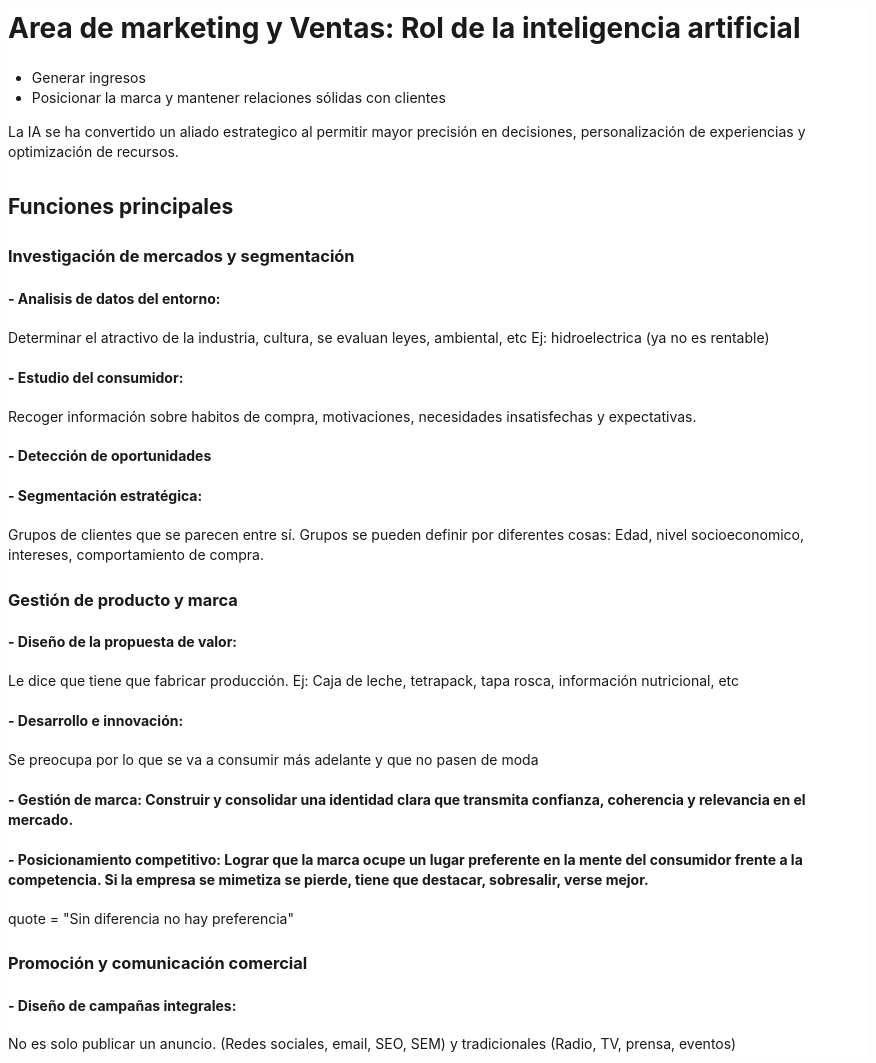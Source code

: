 # Area de marketing y Ventas: Rol de la inteligencia artificial

- Generar ingresos
- Posicionar la marca y mantener relaciones sólidas con clientes

La IA se ha convertido un aliado estrategico al permitir mayor precisión en decisiones, personalización de experiencias y optimización de recursos.

## Funciones principales

### Investigación de mercados y segmentación

#### - Analisis de datos del entorno:
Determinar el atractivo de la industria, cultura, se evaluan leyes, ambiental, etc Ej: hidroelectrica (ya no es rentable)

#### - Estudio del consumidor:
Recoger información sobre habitos de compra, motivaciones, necesidades insatisfechas y expectativas.

#### - Detección de oportunidades

#### - Segmentación estratégica:
Grupos de clientes que se parecen entre sí. Grupos se pueden definir por diferentes cosas: Edad, nivel socioeconomico, intereses, comportamiento de compra.

### Gestión de producto y marca
#### - Diseño de la propuesta de valor:
Le dice que tiene que fabricar producción. Ej: Caja de leche, tetrapack, tapa rosca, información nutricional, etc

#### - Desarrollo e innovación:
Se preocupa por lo que se va a consumir más adelante y que no pasen de moda
#### - Gestión de marca: Construir y consolidar una identidad clara que transmita confianza, coherencia y relevancia en el mercado.
#### - Posicionamiento competitivo: Lograr que la marca ocupe un lugar preferente en la mente del consumidor frente a la competencia. Si la empresa se mimetiza se pierde, tiene que destacar, sobresalir, verse mejor.

quote = "Sin diferencia no hay preferencia"

### Promoción y comunicación comercial
#### - Diseño de campañas integrales:
No es solo publicar un anuncio. (Redes sociales, email, SEO, SEM) y tradicionales (Radio, TV, prensa, eventos)
